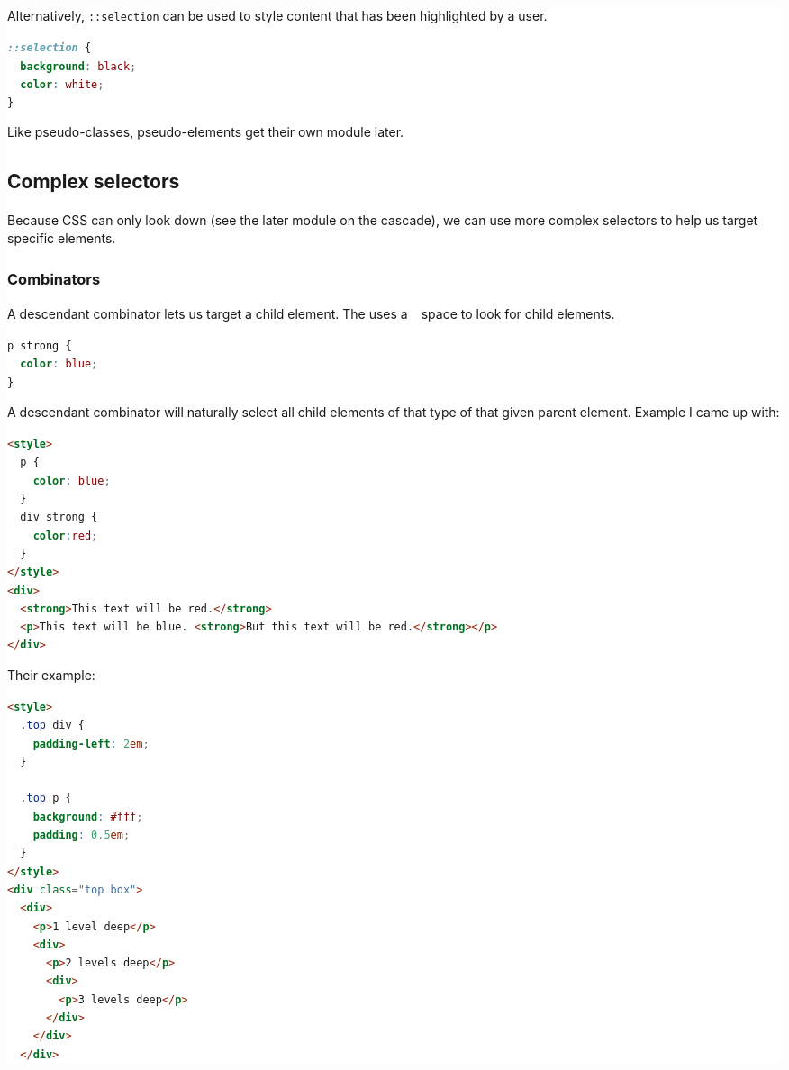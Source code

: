 Alternatively, `::selection` can be used to style content that has been highlighted by a user.

```CSS
::selection {
  background: black;
  color: white;
}
```

Like pseudo-classes, pseudo-elements get their own module later.

## Complex selectors

Because CSS can only look down (see the later module on the cascade), we can use more complex selectors to help us target specific elements.

### Combinators

A descendant combinator lets us target a child element. The uses a ` ` space to look for child elements.

```CSS
p strong {
  color: blue;
}
```

A descendant combinator will naturally select all child elements of that type of that given parent element. Example I came up with:

```HTML
<style>
  p {
    color: blue;
  }
  div strong {
    color:red;
  }
</style>
<div>
  <strong>This text will be red.</strong>
  <p>This text will be blue. <strong>But this text will be red.</strong></p>
</div>
```

Their example:

```HTML
<style>
  .top div {
    padding-left: 2em;
  }

  .top p {
    background: #fff;
    padding: 0.5em;
  }
</style>
<div class="top box">
  <div>
    <p>1 level deep</p>
    <div>
      <p>2 levels deep</p>
      <div>
        <p>3 levels deep</p>
      </div>
    </div>
  </div>
```